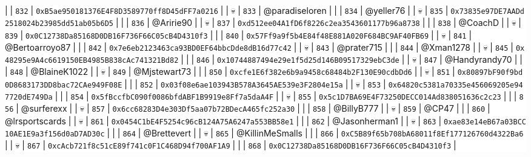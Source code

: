 |  | `832` | `0xB5ae950181376E4F8D3589770ff8D45dFF7a0216` |
| 💀 | `833` | @paradiseloren |
|  | `834` | @yeller76 |
| 💀 | `835` | `0x73835e97DE7AADd2518024b23985dd51ab05b6D5` |
|  | `836` | @Aririe90 |
| 💀 | `837` | `0xd512ee04A1fD6f8226c2ea3543601177b96a8738` |
|  | `838` | @CoachD |
| 💀 | `839` | `0x0C12738Da85168D0DB16F736F66C05cB4D4310f3` |
|  | `840` | `0x57Ff9a9f5b4E84f48E881A020F684BC9AF40FB69` |
| 💀 | `841` | @Bertoarroyo87 |
|  | `842` | `0x7e6eb2123463ca93BD0EF64bbcDde8dB16d77c42` |
| 💀 | `843` | @prater715 |
|  | `844` | @Xman1278 |
| 💀 | `845` | `0x48295e9A4c6619150EB4985B838cAc741321Bd82` |
|  | `846` | `0x10744887494e29e1f5d25d146B09517329ebC3de` |
| 💀 | `847` | @Handyrandy70 |
|  | `848` | @BlaineK1022 |
| 💀 | `849` | @Mjstewart73 |
|  | `850` | `0xcfe1E6f382e6b9a9458c68484b2F130E90cdbDd6` |
| 💀 | `851` | `0x80897bF90f9bd0D8683173DD8bac72CAe949F08E` |
|  | `852` | `0x03f08e6ae103943B578A3645AE539e3F2804e15a` |
| 💀 | `853` | `0x64820c5381a70335e456069205e947720dE749Da` |
|  | `854` | `0x5fBccfbC090f0086bfdABF1B9919e8Ff7a5daA4F` |
| 💀 | `855` | `0x5c1D7BA69E4F73250DECC014Ad838051636c2c23` |
|  | `856` | @surferexx |
| 💀 | `857` | `0x6cc68283D4e303Df5aa07b72BDecA465fc252a30` |
|  | `858` | @BillyB777 |
| 💀 | `859` | @CP47 |
|  | `860` | @lrsportscards |
| 💀 | `861` | `0x0454C1bE4F5254c96cB124A75A6247a553BB58e1` |
|  | `862` | @Jasonherman1 |
| 💀 | `863` | `0xae83e14eB67a03BCC10AE1E9a3f156d0aD7AD30c` |
|  | `864` | @Brettevert |
| 💀 | `865` | @KillinMeSmalls |
|  | `866` | `0xC5B89f65b708bA68011f8Ef177126760d4322Ba6` |
| 💀 | `867` | `0xcAcb721f8c51cE89f741c0F1C468D94f700AF1A9` |
|  | `868` | `0x0C12738Da85168D0DB16F736F66C05cB4D4310f3` |